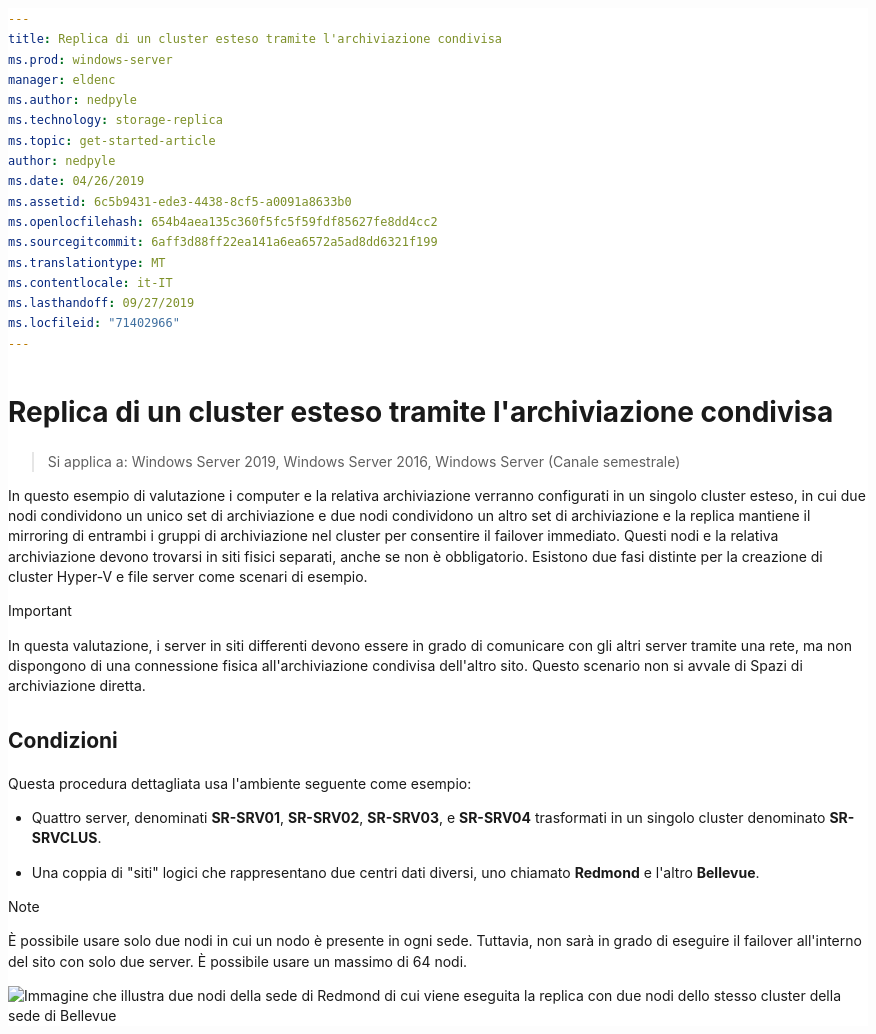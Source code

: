 ```yaml
---
title: Replica di un cluster esteso tramite l'archiviazione condivisa
ms.prod: windows-server
manager: eldenc
ms.author: nedpyle
ms.technology: storage-replica
ms.topic: get-started-article
author: nedpyle
ms.date: 04/26/2019
ms.assetid: 6c5b9431-ede3-4438-8cf5-a0091a8633b0
ms.openlocfilehash: 654b4aea135c360f5fc5f59fdf85627fe8dd4cc2
ms.sourcegitcommit: 6aff3d88ff22ea141a6ea6572a5ad8dd6321f199
ms.translationtype: MT
ms.contentlocale: it-IT
ms.lasthandoff: 09/27/2019
ms.locfileid: "71402966"
---
```

# <a name="stretch-cluster-replication-using-shared-storage"></a>Replica di un cluster esteso tramite l'archiviazione condivisa

>Si applica a: Windows Server 2019, Windows Server 2016, Windows Server (Canale semestrale)

In questo esempio di valutazione i computer e la relativa archiviazione verranno configurati in un singolo cluster esteso, in cui due nodi condividono un unico set di archiviazione e due nodi condividono un altro set di archiviazione e la replica mantiene il mirroring di entrambi i gruppi di archiviazione nel cluster per consentire il failover immediato. Questi nodi e la relativa archiviazione devono trovarsi in siti fisici separati, anche se non è obbligatorio. Esistono due fasi distinte per la creazione di cluster Hyper-V e file server come scenari di esempio.  

> [!IMPORTANT]  
> In questa valutazione, i server in siti differenti devono essere in grado di comunicare con gli altri server tramite una rete, ma non dispongono di una connessione fisica all'archiviazione condivisa dell'altro sito. Questo scenario non si avvale di Spazi di archiviazione diretta.  

## <a name="terms"></a>Condizioni  
Questa procedura dettagliata usa l'ambiente seguente come esempio:  

-   Quattro server, denominati **SR-SRV01**, **SR-SRV02**, **SR-SRV03**, e **SR-SRV04** trasformati in un singolo cluster denominato **SR-SRVCLUS**.  

-   Una coppia di "siti" logici che rappresentano due centri dati diversi, uno chiamato **Redmond** e l'altro **Bellevue**.  

> [!NOTE]  
> È possibile usare solo due nodi in cui un nodo è presente in ogni sede. Tuttavia, non sarà in grado di eseguire il failover all'interno del sito con solo due server. È possibile usare un massimo di 64 nodi.

![Immagine che illustra due nodi della sede di Redmond di cui viene eseguita la replica con due nodi dello stesso cluster della sede di Bellevue](./media/Stretch-Cluster-Replication-Using-Shared-Storage/Storage_SR_StretchClusterExample.png)  
